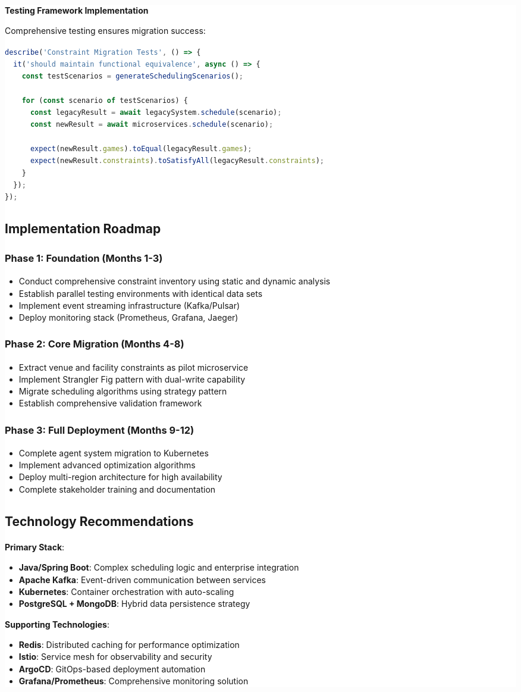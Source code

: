 **Testing Framework Implementation**

Comprehensive testing ensures migration success:

```javascript
describe('Constraint Migration Tests', () => {
  it('should maintain functional equivalence', async () => {
    const testScenarios = generateSchedulingScenarios();
    
    for (const scenario of testScenarios) {
      const legacyResult = await legacySystem.schedule(scenario);
      const newResult = await microservices.schedule(scenario);
      
      expect(newResult.games).toEqual(legacyResult.games);
      expect(newResult.constraints).toSatisfyAll(legacyResult.constraints);
    }
  });
});
```

## Implementation Roadmap

### Phase 1: Foundation (Months 1-3)
- Conduct comprehensive constraint inventory using static and dynamic analysis
- Establish parallel testing environments with identical data sets
- Implement event streaming infrastructure (Kafka/Pulsar)
- Deploy monitoring stack (Prometheus, Grafana, Jaeger)

### Phase 2: Core Migration (Months 4-8)
- Extract venue and facility constraints as pilot microservice
- Implement Strangler Fig pattern with dual-write capability
- Migrate scheduling algorithms using strategy pattern
- Establish comprehensive validation framework

### Phase 3: Full Deployment (Months 9-12)
- Complete agent system migration to Kubernetes
- Implement advanced optimization algorithms
- Deploy multi-region architecture for high availability
- Complete stakeholder training and documentation

## Technology Recommendations

**Primary Stack**:
- **Java/Spring Boot**: Complex scheduling logic and enterprise integration
- **Apache Kafka**: Event-driven communication between services
- **Kubernetes**: Container orchestration with auto-scaling
- **PostgreSQL + MongoDB**: Hybrid data persistence strategy

**Supporting Technologies**:
- **Redis**: Distributed caching for performance optimization
- **Istio**: Service mesh for observability and security
- **ArgoCD**: GitOps-based deployment automation
- **Grafana/Prometheus**: Comprehensive monitoring solution
